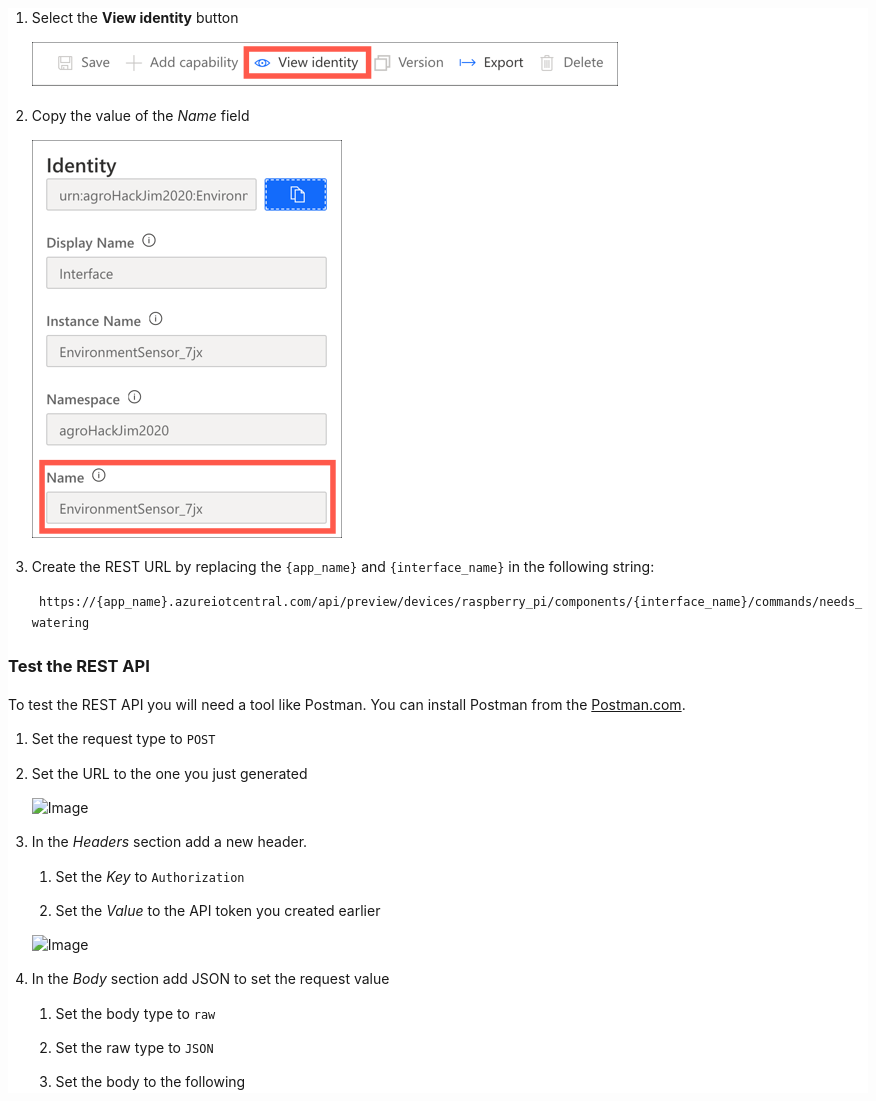 1. Select the **View identity** button

   ![Image](media/ViewIdentityButton.png)

1. Copy the value of the *Name* field

   ![Image](media/InterfaceName.png)

1. Create the REST URL by replacing the `{app_name}` and `{interface_name}` in the following string:

   ```sh
    https://{app_name}.azureiotcentral.com/api/preview/devices/raspberry_pi/components/{interface_name}/commands/needs_watering
    ```

### Test the REST API

To test the REST API you will need a tool like Postman. You can install Postman from the [Postman.com](https://www.postman.com/).

1. Set the request type to `POST`

1. Set the URL to the one you just generated

   ![Image](media/PostmanURL.png)

1. In the *Headers* section add a new header.

   1. Set the *Key* to `Authorization`

   1. Set the *Value* to the API token you created earlier

   ![Image](media/PostmanHeaders.png)

1. In the *Body* section add JSON to set the request value

   1. Set the body type to `raw`

   1. Set the raw type to `JSON`

   1. Set the body to the following

   ```